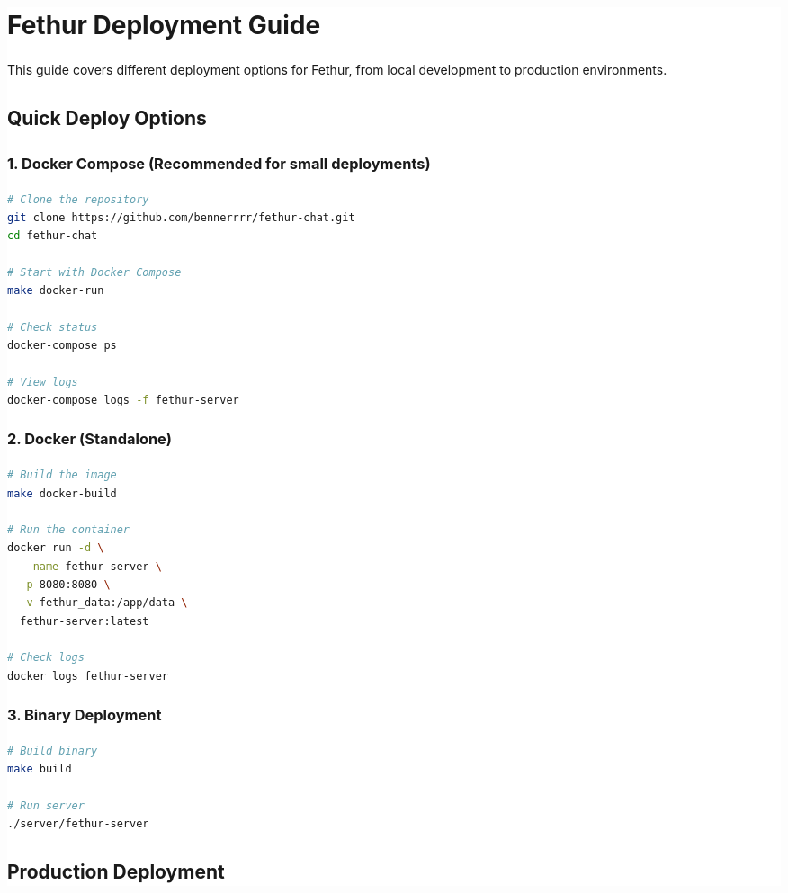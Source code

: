 # Fethur Deployment Guide

This guide covers different deployment options for Fethur, from local development to production environments.

## Quick Deploy Options

### 1. Docker Compose (Recommended for small deployments)

```bash
# Clone the repository
git clone https://github.com/bennerrrr/fethur-chat.git
cd fethur-chat

# Start with Docker Compose
make docker-run

# Check status
docker-compose ps

# View logs
docker-compose logs -f fethur-server
```

### 2. Docker (Standalone)

```bash
# Build the image
make docker-build

# Run the container
docker run -d \
  --name fethur-server \
  -p 8080:8080 \
  -v fethur_data:/app/data \
  fethur-server:latest

# Check logs
docker logs fethur-server
```

### 3. Binary Deployment

```bash
# Build binary
make build

# Run server
./server/fethur-server
```

## Production Deployment
